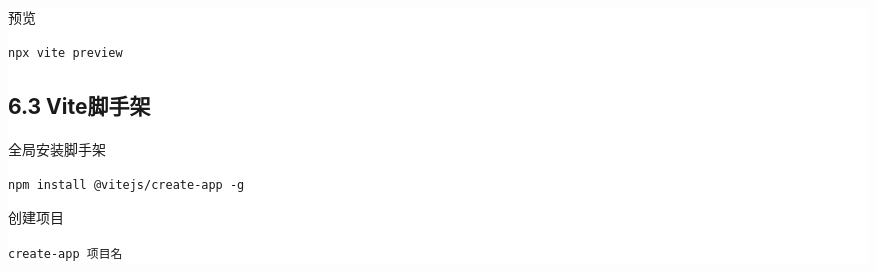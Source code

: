 预览

```
npx vite preview
```



## 6.3 Vite脚手架

全局安装脚手架

```
npm install @vitejs/create-app -g
```

创建项目

```
create-app 项目名
```

